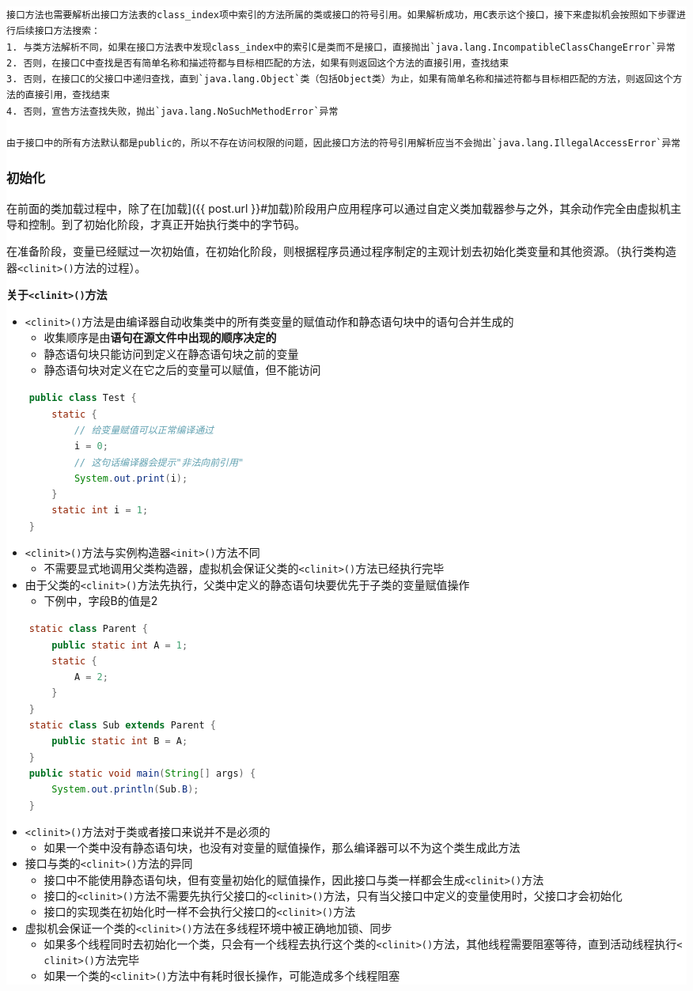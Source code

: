 	接口方法也需要解析出接口方法表的class_index项中索引的方法所属的类或接口的符号引用。如果解析成功，用C表示这个接口，接下来虚拟机会按照如下步骤进行后续接口方法搜索：
	1. 与类方法解析不同，如果在接口方法表中发现class_index中的索引C是类而不是接口，直接抛出`java.lang.IncompatibleClassChangeError`异常
	2. 否则，在接口C中查找是否有简单名称和描述符都与目标相匹配的方法，如果有则返回这个方法的直接引用，查找结束
	3. 否则，在接口C的父接口中递归查找，直到`java.lang.Object`类（包括Object类）为止，如果有简单名称和描述符都与目标相匹配的方法，则返回这个方法的直接引用，查找结束
	4. 否则，宣告方法查找失败，抛出`java.lang.NoSuchMethodError`异常

	由于接口中的所有方法默认都是public的，所以不存在访问权限的问题，因此接口方法的符号引用解析应当不会抛出`java.lang.IllegalAccessError`异常

### 初始化 ###

在前面的类加载过程中，除了在[加载]({{ post.url }}#加载)阶段用户应用程序可以通过自定义类加载器参与之外，其余动作完全由虚拟机主导和控制。到了初始化阶段，才真正开始执行类中的字节码。

在准备阶段，变量已经赋过一次初始值，在初始化阶段，则根据程序员通过程序制定的主观计划去初始化类变量和其他资源。（执行类构造器`<clinit>()`方法的过程）。

**关于`<clinit>()`方法**

- `<clinit>()`方法是由编译器自动收集类中的所有类变量的赋值动作和静态语句块中的语句合并生成的
	- 收集顺序是由**语句在源文件中出现的顺序决定的**
	- 静态语句块只能访问到定义在静态语句块之前的变量
	- 静态语句块对定义在它之后的变量可以赋值，但不能访问
```java
    public class Test {
    	static {
    		// 给变量赋值可以正常编译通过
    		i = 0;
    		// 这句话编译器会提示"非法向前引用"
    		System.out.print(i);
    	}
    	static int i = 1;
    }
```

- `<clinit>()`方法与实例构造器`<init>()`方法不同
	- 不需要显式地调用父类构造器，虚拟机会保证父类的`<clinit>()`方法已经执行完毕
- 由于父类的`<clinit>()`方法先执行，父类中定义的静态语句块要优先于子类的变量赋值操作
	- 下例中，字段B的值是2
```java
    static class Parent {
    	public static int A = 1;
    	static {
    		A = 2;
    	}
    }
    static class Sub extends Parent {
    	public static int B = A;
    }
    public static void main(String[] args) {
    	System.out.println(Sub.B);
    }
```

- `<clinit>()`方法对于类或者接口来说并不是必须的
	- 如果一个类中没有静态语句块，也没有对变量的赋值操作，那么编译器可以不为这个类生成此方法
- 接口与类的`<clinit>()`方法的异同
	- 接口中不能使用静态语句块，但有变量初始化的赋值操作，因此接口与类一样都会生成`<clinit>()`方法
	- 接口的`<clinit>()`方法不需要先执行父接口的`<clinit>()`方法，只有当父接口中定义的变量使用时，父接口才会初始化
	- 接口的实现类在初始化时一样不会执行父接口的`<clinit>()`方法
- 虚拟机会保证一个类的`<clinit>()`方法在多线程环境中被正确地加锁、同步
	- 如果多个线程同时去初始化一个类，只会有一个线程去执行这个类的`<clinit>()`方法，其他线程需要阻塞等待，直到活动线程执行`<clinit>()`方法完毕
	- 如果一个类的`<clinit>()`方法中有耗时很长操作，可能造成多个线程阻塞
